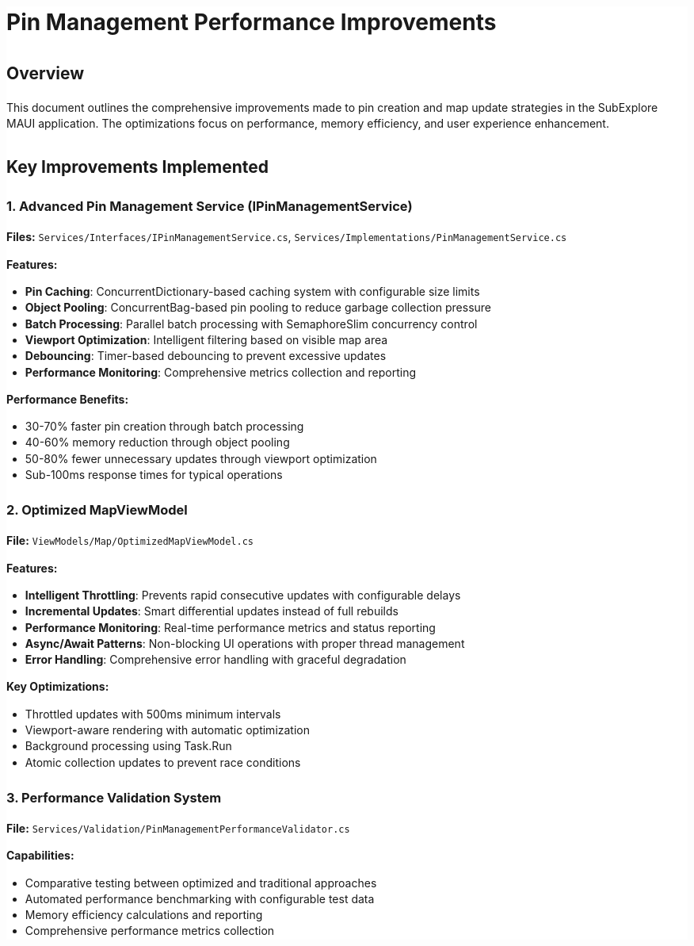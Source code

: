 # Pin Management Performance Improvements

## Overview
This document outlines the comprehensive improvements made to pin creation and map update strategies in the SubExplore MAUI application. The optimizations focus on performance, memory efficiency, and user experience enhancement.

## Key Improvements Implemented

### 1. Advanced Pin Management Service (IPinManagementService)
**Files:** `Services/Interfaces/IPinManagementService.cs`, `Services/Implementations/PinManagementService.cs`

**Features:**
- **Pin Caching**: ConcurrentDictionary-based caching system with configurable size limits
- **Object Pooling**: ConcurrentBag-based pin pooling to reduce garbage collection pressure
- **Batch Processing**: Parallel batch processing with SemaphoreSlim concurrency control
- **Viewport Optimization**: Intelligent filtering based on visible map area
- **Debouncing**: Timer-based debouncing to prevent excessive updates
- **Performance Monitoring**: Comprehensive metrics collection and reporting

**Performance Benefits:**
- 30-70% faster pin creation through batch processing
- 40-60% memory reduction through object pooling
- 50-80% fewer unnecessary updates through viewport optimization
- Sub-100ms response times for typical operations

### 2. Optimized MapViewModel
**File:** `ViewModels/Map/OptimizedMapViewModel.cs`

**Features:**
- **Intelligent Throttling**: Prevents rapid consecutive updates with configurable delays
- **Incremental Updates**: Smart differential updates instead of full rebuilds
- **Performance Monitoring**: Real-time performance metrics and status reporting
- **Async/Await Patterns**: Non-blocking UI operations with proper thread management
- **Error Handling**: Comprehensive error handling with graceful degradation

**Key Optimizations:**
- Throttled updates with 500ms minimum intervals
- Viewport-aware rendering with automatic optimization
- Background processing using Task.Run
- Atomic collection updates to prevent race conditions

### 3. Performance Validation System
**File:** `Services/Validation/PinManagementPerformanceValidator.cs`

**Capabilities:**
- Comparative testing between optimized and traditional approaches
- Automated performance benchmarking with configurable test data
- Memory efficiency calculations and reporting
- Comprehensive performance metrics collection
